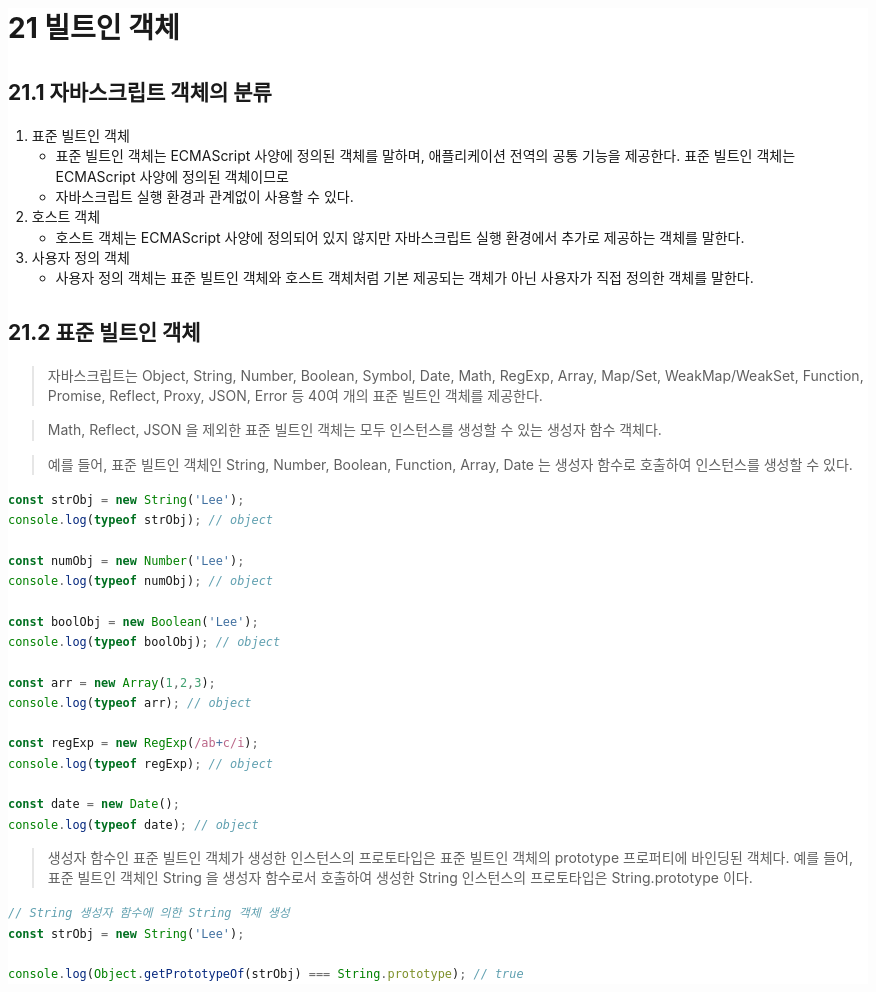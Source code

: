 # 21 빌트인 객체

## 21.1 자바스크립트 객체의 분류

1. 표준 빌트인 객체
   - 표준 빌트인 객체는 ECMAScript 사양에 정의된 객체를 말하며, 애플리케이션 전역의 공통 기능을 제공한다. 표준 빌트인 객체는 ECMAScript 사양에 정의된 객체이므로
   - 자바스크립트 실행 환경과 관계없이 사용할 수 있다.
2. 호스트 객체
    - 호스트 객체는 ECMAScript 사양에 정의되어 있지 않지만 자바스크립트 실행 환경에서 추가로 제공하는 객체를 말한다.
3. 사용자 정의 객체
    - 사용자 정의 객체는 표준 빌트인 객체와 호스트 객체처럼 기본 제공되는 객체가 아닌 사용자가 직접 정의한 객체를 말한다.

## 21.2 표준 빌트인 객체

> 자바스크립트는 Object, String, Number, Boolean, Symbol, Date, Math, RegExp, Array, Map/Set, WeakMap/WeakSet, Function, Promise, Reflect, Proxy, JSON, Error
> 등 40여 개의 표준 빌트인 객체를 제공한다.

> Math, Reflect, JSON 을 제외한 표준 빌트인 객체는 모두 인스턴스를 생성할 수 있는 생성자 함수 객체다.

> 예를 들어, 표준 빌트인 객체인 String, Number, Boolean, Function, Array, Date 는 생성자 함수로 호출하여 인스턴스를 생성할 수 있다.

```javascript
const strObj = new String('Lee');
console.log(typeof strObj); // object

const numObj = new Number('Lee');
console.log(typeof numObj); // object

const boolObj = new Boolean('Lee');
console.log(typeof boolObj); // object

const arr = new Array(1,2,3);
console.log(typeof arr); // object

const regExp = new RegExp(/ab+c/i);
console.log(typeof regExp); // object

const date = new Date();
console.log(typeof date); // object
```

> 생성자 함수인 표준 빌트인 객체가 생성한 인스턴스의 프로토타입은 표준 빌트인 객체의 prototype 프로퍼티에 바인딩된 객체다.
> 예를 들어, 표준 빌트인 객체인 String 을 생성자 함수로서 호출하여 생성한 String 인스턴스의 프로토타입은 String.prototype 이다.

````javascript
// String 생성자 함수에 의한 String 객체 생성
const strObj = new String('Lee');

console.log(Object.getPrototypeOf(strObj) === String.prototype); // true
````
